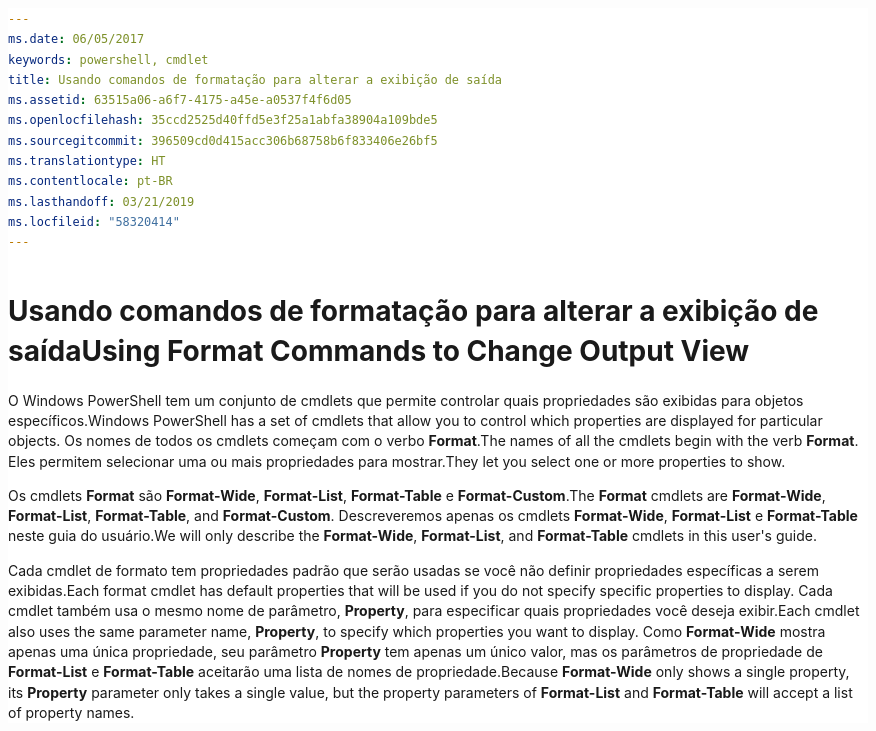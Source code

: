 ```yaml
---
ms.date: 06/05/2017
keywords: powershell, cmdlet
title: Usando comandos de formatação para alterar a exibição de saída
ms.assetid: 63515a06-a6f7-4175-a45e-a0537f4f6d05
ms.openlocfilehash: 35ccd2525d40ffd5e3f25a1abfa38904a109bde5
ms.sourcegitcommit: 396509cd0d415acc306b68758b6f833406e26bf5
ms.translationtype: HT
ms.contentlocale: pt-BR
ms.lasthandoff: 03/21/2019
ms.locfileid: "58320414"
---
```

# <a name="using-format-commands-to-change-output-view"></a><span data-ttu-id="72d7f-103">Usando comandos de formatação para alterar a exibição de saída</span><span class="sxs-lookup"><span data-stu-id="72d7f-103">Using Format Commands to Change Output View</span></span>

<span data-ttu-id="72d7f-104">O Windows PowerShell tem um conjunto de cmdlets que permite controlar quais propriedades são exibidas para objetos específicos.</span><span class="sxs-lookup"><span data-stu-id="72d7f-104">Windows PowerShell has a set of cmdlets that allow you to control which properties are displayed for particular objects.</span></span> <span data-ttu-id="72d7f-105">Os nomes de todos os cmdlets começam com o verbo **Format**.</span><span class="sxs-lookup"><span data-stu-id="72d7f-105">The names of all the cmdlets begin with the verb **Format**.</span></span> <span data-ttu-id="72d7f-106">Eles permitem selecionar uma ou mais propriedades para mostrar.</span><span class="sxs-lookup"><span data-stu-id="72d7f-106">They let you select one or more properties to show.</span></span>

<span data-ttu-id="72d7f-107">Os cmdlets **Format** são **Format-Wide**, **Format-List**, **Format-Table** e **Format-Custom**.</span><span class="sxs-lookup"><span data-stu-id="72d7f-107">The **Format** cmdlets are **Format-Wide**, **Format-List**, **Format-Table**, and **Format-Custom**.</span></span> <span data-ttu-id="72d7f-108">Descreveremos apenas os cmdlets **Format-Wide**, **Format-List** e **Format-Table** neste guia do usuário.</span><span class="sxs-lookup"><span data-stu-id="72d7f-108">We will only describe the **Format-Wide**, **Format-List**, and **Format-Table** cmdlets in this user's guide.</span></span>

<span data-ttu-id="72d7f-109">Cada cmdlet de formato tem propriedades padrão que serão usadas se você não definir propriedades específicas a serem exibidas.</span><span class="sxs-lookup"><span data-stu-id="72d7f-109">Each format cmdlet has default properties that will be used if you do not specify specific properties to display.</span></span> <span data-ttu-id="72d7f-110">Cada cmdlet também usa o mesmo nome de parâmetro, **Property**, para especificar quais propriedades você deseja exibir.</span><span class="sxs-lookup"><span data-stu-id="72d7f-110">Each cmdlet also uses the same parameter name, **Property**, to specify which properties you want to display.</span></span> <span data-ttu-id="72d7f-111">Como **Format-Wide** mostra apenas uma única propriedade, seu parâmetro **Property** tem apenas um único valor, mas os parâmetros de propriedade de **Format-List** e **Format-Table** aceitarão uma lista de nomes de propriedade.</span><span class="sxs-lookup"><span data-stu-id="72d7f-111">Because **Format-Wide** only shows a single property, its **Property** parameter only takes a single value, but the property parameters of **Format-List** and **Format-Table** will accept a list of property names.</span></span>
